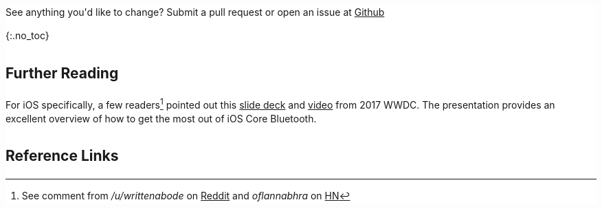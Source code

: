 See anything you'd like to change? Submit a pull request or open an issue at [Github](https://github.com/memfault/interrupt)

{:.no_toc}

## Further Reading

For iOS specifically, a few readers[^12] pointed out this
[slide deck](https://devstreaming-cdn.apple.com/videos/wwdc/2017/712jqzhsxoww3zn/712/712_whats_new_in_core_bluetooth.pdf)
and [video](https://developer.apple.com/videos/play/wwdc2017/712/) from 2017 WWDC. The
presentation provides an excellent overview of how to get the most out of iOS Core Bluetooth.

## Reference Links

[^1]: [Bluetooth SIG Specification Archives](https://www.bluetooth.com/specifications/archived-specifications/)
[^2]: [iOS L2CAP CoC APis](https://developer.apple.com/documentation/corebluetooth/cbl2capchannel)
[^3]: [Android L2CAP CoC](https://developer.android.com/about/versions/10/features#bluetooth-le-coc)
[^4]: [Bluetooth 5.1 Core Specification](https://www.bluetooth.com/specifications/bluetooth-core-specification/)
[^5]: [Sodera LE](http://www.fte.com/products/Soderale.aspx)
[^6]: [Ellysis Bluetooth Explorer](https://www.ellisys.com/products/bex400/index.php)
[^7]: [ Accessory Design Guidelines for Apple Devices](https://developer.apple.com/accessories/Accessory-Design-Guidelines.pdf)
[^8]: [Reddit comment about Nordic's BLE sniffer](https://www.reddit.com/r/embedded/comments/d95obo/a_practical_guide_to_ble_throughput/f1f0q68/)
[^9]: [nRF Sniffer For Bluetooth LE](https://www.nordicsemi.com/Software-and-Tools/Development-Tools/nRF-Sniffer-for-Bluetooth-LE)
[^10]: [More details about GATT Operations]({% post_url 2019-07-30-bluetooth-low-energy-a-primer %}#services-and-characteristics)
[^11]: See "3.2.9 Long Attribute Values" of the [Bluetooth 5.1 Core Specification](https://www.bluetooth.com/specifications/bluetooth-core-specification/)
[^12]: See comment from _/u/writtenabode_ on [Reddit](https://www.reddit.com/r/embedded/comments/d95obo/a_practical_guide_to_ble_throughput/f22udsz/) and _oflannabhra_ on [HN](https://news.ycombinator.com/item?id=21082583)
